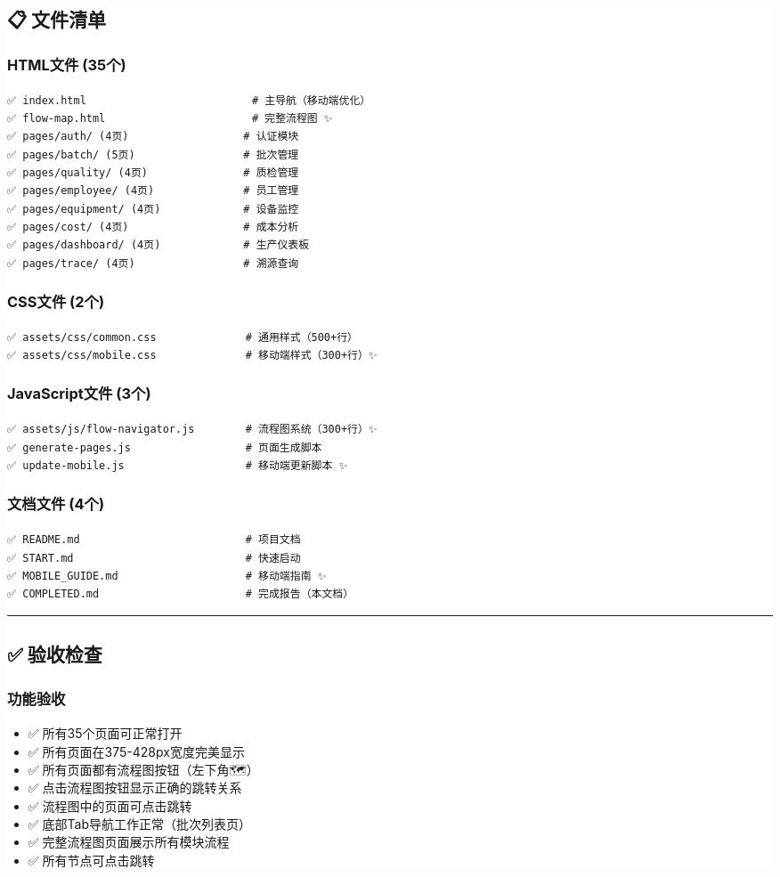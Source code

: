 
## 📋 文件清单

### HTML文件 (35个)
```
✅ index.html                          # 主导航（移动端优化）
✅ flow-map.html                       # 完整流程图 ✨
✅ pages/auth/ (4页)                  # 认证模块
✅ pages/batch/ (5页)                 # 批次管理
✅ pages/quality/ (4页)               # 质检管理
✅ pages/employee/ (4页)              # 员工管理
✅ pages/equipment/ (4页)             # 设备监控
✅ pages/cost/ (4页)                  # 成本分析
✅ pages/dashboard/ (4页)             # 生产仪表板
✅ pages/trace/ (4页)                 # 溯源查询
```

### CSS文件 (2个)
```
✅ assets/css/common.css              # 通用样式（500+行）
✅ assets/css/mobile.css              # 移动端样式（300+行）✨
```

### JavaScript文件 (3个)
```
✅ assets/js/flow-navigator.js        # 流程图系统（300+行）✨
✅ generate-pages.js                  # 页面生成脚本
✅ update-mobile.js                   # 移动端更新脚本 ✨
```

### 文档文件 (4个)
```
✅ README.md                          # 项目文档
✅ START.md                           # 快速启动
✅ MOBILE_GUIDE.md                    # 移动端指南 ✨
✅ COMPLETED.md                       # 完成报告（本文档）
```

---

## ✅ 验收检查

### 功能验收
- ✅ 所有35个页面可正常打开
- ✅ 所有页面在375-428px宽度完美显示
- ✅ 所有页面都有流程图按钮（左下角🗺️）
- ✅ 点击流程图按钮显示正确的跳转关系
- ✅ 流程图中的页面可点击跳转
- ✅ 底部Tab导航工作正常（批次列表页）
- ✅ 完整流程图页面展示所有模块流程
- ✅ 所有节点可点击跳转
